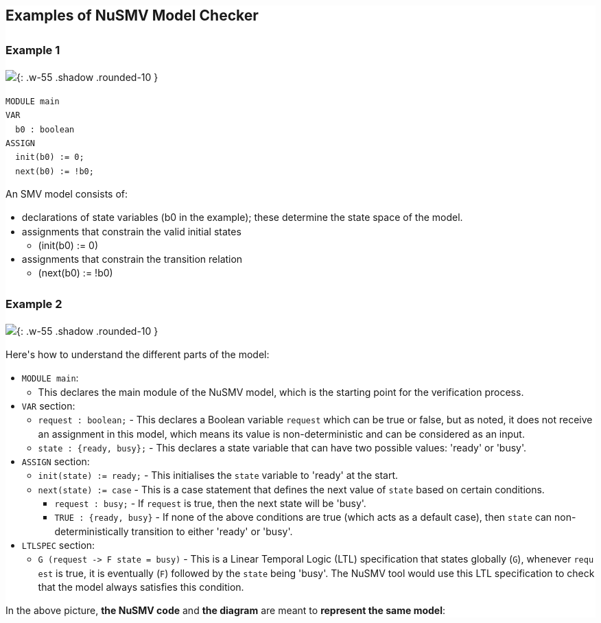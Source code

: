 ## Examples of NuSMV Model Checker

### Example 1
![](https://i.postimg.cc/Kcptt2d8/nus1.png){: .w-55 .shadow .rounded-10 }

```
MODULE main
VAR
  b0 : boolean
ASSIGN
  init(b0) := 0;
  next(b0) := !b0;
```

An SMV model consists of:
- declarations of state variables (b0 in the example); these determine the state space of the model.
- assignments that constrain the valid initial states
  - (init(b0) := 0)
- assignments that constrain the transition relation
  - (next(b0) := !b0)

### Example 2

![](https://i.postimg.cc/nhxcdnwJ/nus2.png){: .w-55 .shadow .rounded-10 }

Here's how to understand the different parts of the model:

- `MODULE main`: 
  - This declares the main module of the NuSMV model, which is the starting point for the verification process.
- `VAR` section:
  - `request : boolean;` - This declares a Boolean variable `request` which can be true or false, but as noted, it does not receive an assignment in this model, which means its value is non-deterministic and can be considered as an input.
  - `state : {ready, busy};` - This declares a state variable that can have two possible values: 'ready' or 'busy'.
- `ASSIGN` section:
  - `init(state) := ready;` - This initialises the `state` variable to 'ready' at the start.
  - `next(state) := case` - This is a case statement that defines the next value of `state` based on certain conditions.
    - `request : busy;` - If `request` is true, then the next state will be 'busy'.
    - `TRUE : {ready, busy}` - If none of the above conditions are true (which acts as a default case), then `state` can non-deterministically transition to either 'ready' or 'busy'.
- `LTLSPEC` section:
  - `G (request -> F state = busy)` - This is a Linear Temporal Logic (LTL) specification that states globally (`G`), whenever `request` is true, it is eventually (`F`) followed by the `state` being 'busy'. The NuSMV tool would use this LTL specification to check that the model always satisfies this condition.

In the above picture, **the NuSMV code** and **the diagram** are meant to **represent the same model**:
